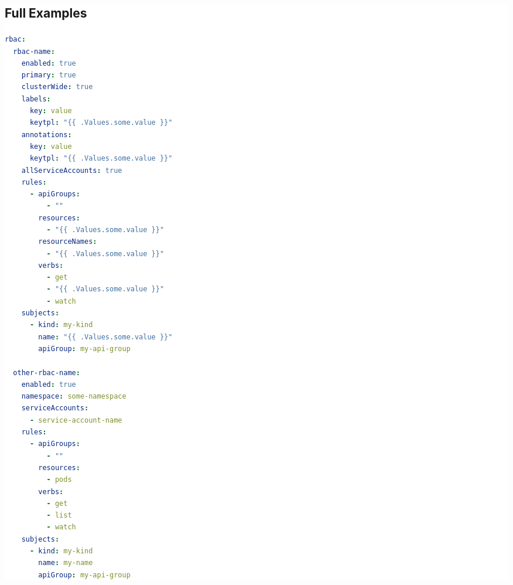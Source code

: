 
## Full Examples

```yaml
rbac:
  rbac-name:
    enabled: true
    primary: true
    clusterWide: true
    labels:
      key: value
      keytpl: "{{ .Values.some.value }}"
    annotations:
      key: value
      keytpl: "{{ .Values.some.value }}"
    allServiceAccounts: true
    rules:
      - apiGroups:
          - ""
        resources:
          - "{{ .Values.some.value }}"
        resourceNames:
          - "{{ .Values.some.value }}"
        verbs:
          - get
          - "{{ .Values.some.value }}"
          - watch
    subjects:
      - kind: my-kind
        name: "{{ .Values.some.value }}"
        apiGroup: my-api-group

  other-rbac-name:
    enabled: true
    namespace: some-namespace
    serviceAccounts:
      - service-account-name
    rules:
      - apiGroups:
          - ""
        resources:
          - pods
        verbs:
          - get
          - list
          - watch
    subjects:
      - kind: my-kind
        name: my-name
        apiGroup: my-api-group
```
